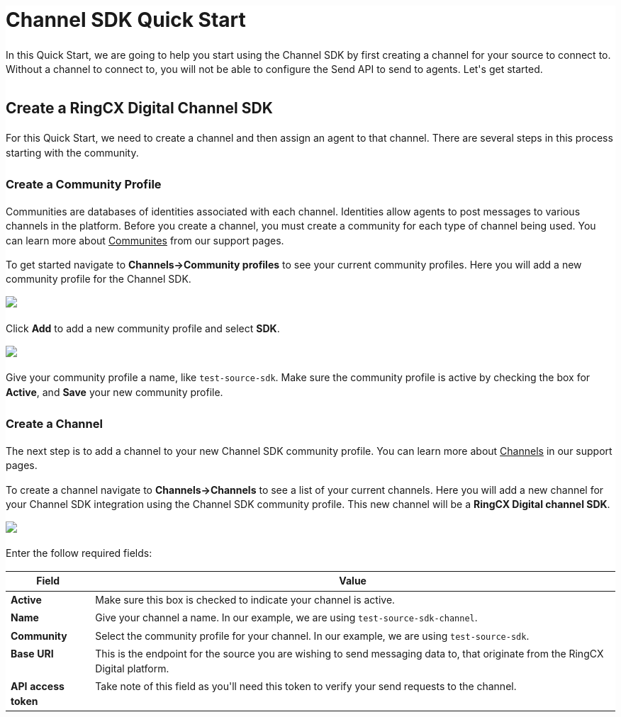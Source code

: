# Channel SDK Quick Start

In this Quick Start, we are going to help you start using the Channel SDK by first creating a channel for your source to connect to. Without a channel to connect to, you will not be able to configure the Send API to send to agents. Let's get started.

## Create a RingCX Digital Channel SDK

For this Quick Start, we need to create a channel and then assign an agent to that channel. There are several steps in this process starting with the community.

### Create a Community Profile

Communities are databases of identities associated with each channel. Identities allow agents to post messages to various channels in the platform. Before you create a channel, you must create a community for each type of channel being used. You can learn more about [Communites](https://support.ringcentral.com/engagedigital/admin/intro-communities.html) from our support pages.

To get started navigate to **Channels->Community profiles** to see your current community profiles. Here you will add a new community profile for the Channel SDK.

<img class="img-fluid" width="363" src="../../../img/source-sdk-community-profile.png">

Click **Add** to add a new community profile and select **SDK**.

<img class="img-fluid" width="80" src="../../../img/source-sdk-community-icon.png">

Give your community profile a name, like `test-source-sdk`. Make sure the community profile is active by checking the box for **Active**, and **Save** your new community profile.

### Create a Channel

The next step is to add a channel to your new Channel SDK community profile. You can learn more about [Channels](https://support.ringcentral.com/engagedigital/admin/configure-entry-points.html) in our support pages.

To create a channel navigate to **Channels->Channels** to see a list of your current channels. Here you will add a new channel for your Channel SDK integration using the Channel SDK community profile. This new channel will be a **RingCX Digital channel SDK**.

<img class="img-fluid" width="231" src="../../../img/source-sdk-ed-channel-sdk-icon.png">

Enter the follow required fields:

| Field | Value |
|-|-|
| **Active** | Make sure this box is checked to indicate your channel is active. |
| **Name** | Give your channel a name. In our example, we are using `test-source-sdk-channel`. |
| **Community** | Select the community profile for your channel. In our example, we are using `test-source-sdk`. |
| **Base URI** | This is the endpoint for the source you are wishing to send messaging data to, that originate from the RingCX Digital platform. |
| **API access token** | Take note of this field as you'll need this token to verify your send requests to the channel. |
